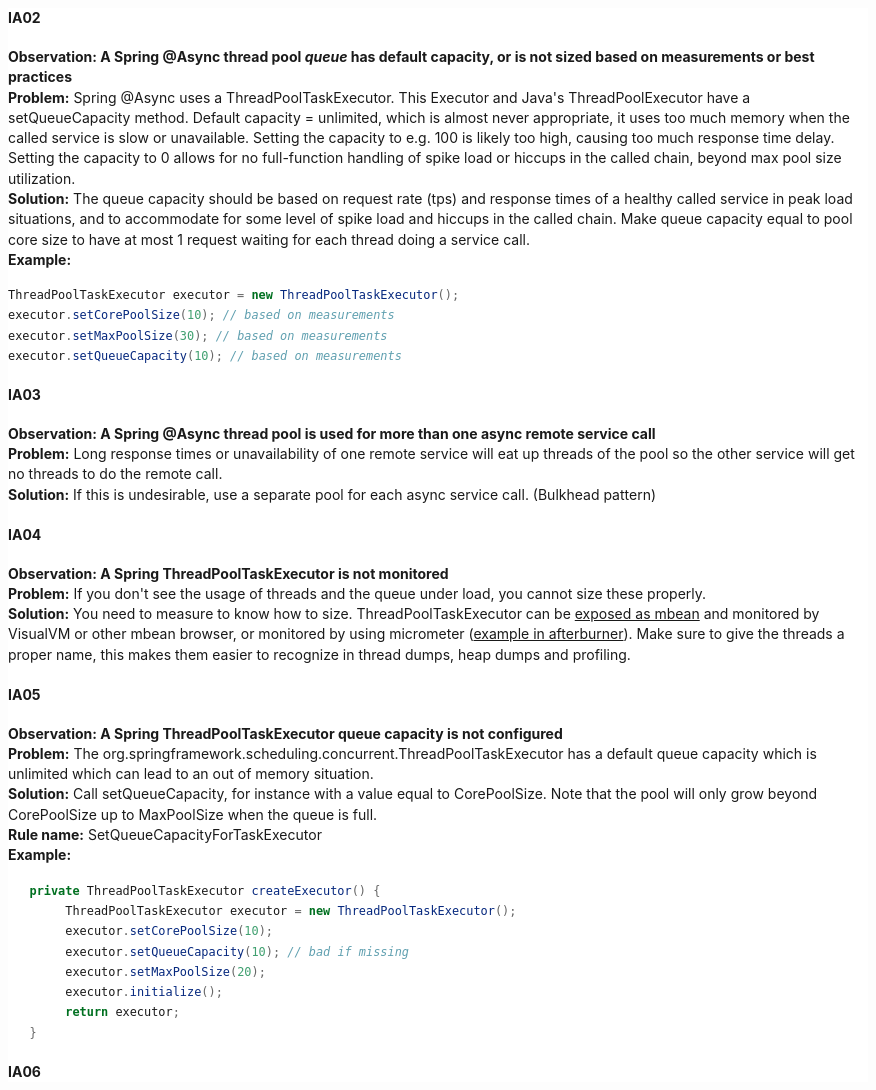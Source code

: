 #### IA02

**Observation: A Spring @Async thread pool *queue* has default capacity, or is not sized based on measurements or best practices**      
**Problem:** Spring @Async uses a ThreadPoolTaskExecutor. This Executor and Java's ThreadPoolExecutor have a setQueueCapacity method.
Default capacity = unlimited, which is almost never appropriate, it uses too much memory when the called service is slow or unavailable.
Setting the capacity to e.g. 100 is likely too high, causing too much response time delay.
Setting the capacity to 0 allows for no full-function handling of spike load or hiccups in the called chain, beyond max pool size utilization.  
**Solution:** The queue capacity should be based on request rate (tps) and response times of a healthy called service in peak load situations, and to accommodate for some level of spike load and hiccups in the called chain.
Make queue capacity equal to pool core size to have at most 1 request waiting for each thread doing a service call.   
**Example:**
```java
ThreadPoolTaskExecutor executor = new ThreadPoolTaskExecutor();
executor.setCorePoolSize(10); // based on measurements
executor.setMaxPoolSize(30); // based on measurements
executor.setQueueCapacity(10); // based on measurements
```

#### IA03

**Observation: A Spring @Async thread pool is used for more than one async remote service call**      
**Problem:** Long response times or unavailability of one remote service will eat up threads of the pool so the other service will get no threads to do the remote call.  
**Solution:** If this is undesirable, use a separate pool for each async service call. (Bulkhead pattern)

#### IA04

**Observation: A Spring ThreadPoolTaskExecutor is not monitored**      
**Problem:** If you don't see the usage of threads and the queue under load, you cannot size these properly.    
**Solution:** You need to measure to know how to size. 
ThreadPoolTaskExecutor can be [exposed as mbean](https://stackoverflow.com/questions/53519810/exposing-threadpooltaskexecutor-as-mbean-in-jmx) and monitored by VisualVM or other mbean browser, 
or monitored by using micrometer ([example in afterburner](https://github.com/stokpop/afterburner/blob/4bd9f32123bd9bd0a0c4fedace06f72f6f9e4174/afterburner-java/src/main/java/nl/stokpop/afterburner/config/AfterburnerAsyncConfig.java#L52)).
Make sure to give the threads a proper name, this makes them easier to recognize in thread dumps, heap dumps and profiling.

#### IA05
**Observation: A Spring ThreadPoolTaskExecutor queue capacity is not configured**      
**Problem:** The org.springframework.scheduling.concurrent.ThreadPoolTaskExecutor has a default queue capacity which is unlimited which can lead to an out of memory situation.      
**Solution:** Call setQueueCapacity, for instance with a value equal to CorePoolSize.
Note that the pool will only grow beyond CorePoolSize up to MaxPoolSize when the queue is full.  
**Rule name:** SetQueueCapacityForTaskExecutor   
**Example:**
```java
   private ThreadPoolTaskExecutor createExecutor() {
        ThreadPoolTaskExecutor executor = new ThreadPoolTaskExecutor();
        executor.setCorePoolSize(10);
        executor.setQueueCapacity(10); // bad if missing
        executor.setMaxPoolSize(20);
        executor.initialize();
        return executor;
   }
```
#### IA06